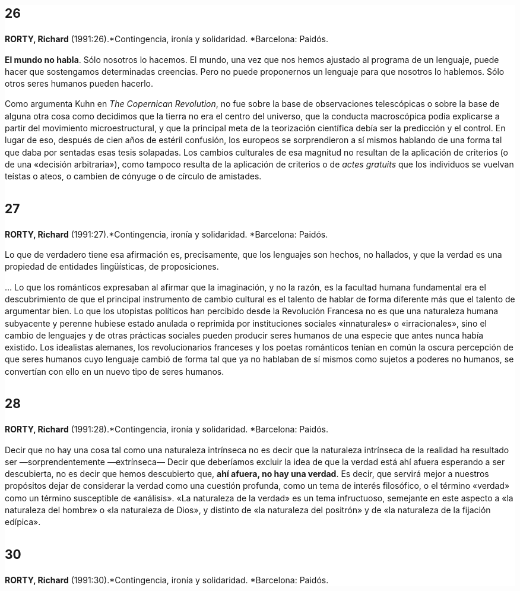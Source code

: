 
## 26
__RORTY, Richard__ \(1991:26\)\.*Contingencia, ironía y solidaridad\. *Barcelona: Paidós\.

 __El mundo no habla__\. Sólo nosotros lo hacemos\. El mundo, una vez que nos hemos ajustado al programa de un lenguaje, puede hacer que sostengamos determinadas creencias\. Pero no puede proponernos un lenguaje para que nosotros lo hablemos\. Sólo otros seres humanos pueden hacerlo\.

 Como argumenta Kuhn en *The Copernican Revolution*, no fue sobre la base de observaciones telescópicas o sobre la base de alguna otra cosa como decidimos que la tierra no era el centro del universo, que la conducta macroscópica podía explicarse a partir del movimiento microestructural, y que la principal meta de la teorización científica debía ser la predicción y el control\. En lugar de eso, después de cien años de estéril confusión, los europeos se sorprendieron a sí mismos hablando de una forma tal que daba por sentadas esas tesis solapadas\. Los cambios culturales de esa magnitud no resultan de la aplicación de criterios \(o de una «decisión arbitraria»\), como tampoco resulta de la aplicación de criterios o de *actes gratuits* que los individuos se vuelvan teístas o ateos, o cambien de cónyuge o de círculo de amistades\.


## 27
__RORTY, Richard__ \(1991:27\)\.*Contingencia, ironía y solidaridad\. *Barcelona: Paidós\.

 Lo que de verdadero tiene esa afirmación es, precisamente, que los lenguajes son hechos, no hallados, y que la verdad es una propiedad de entidades lingüísticas, de proposiciones\.

… Lo que los románticos expresaban al afirmar que la imaginación, y no la razón, es la facultad humana fundamental era el descubrimiento de que el principal instrumento de cambio cultural es el talento de hablar de forma diferente más que el talento de argumentar bien\. Lo que los utopistas políticos han percibido desde la Revolución Francesa no es que una naturaleza humana subyacente y perenne hubiese estado anulada o reprimida por instituciones sociales «innaturales» o «irracionales», sino el cambio de lenguajes y de otras prácticas sociales pueden producir seres humanos de una especie que antes nunca había existido\. Los idealistas alemanes, los revolucionarios franceses y los poetas románticos tenían en común la oscura percepción de que seres humanos cuyo lenguaje cambió de forma tal que ya no hablaban de sí mismos como sujetos a poderes no humanos, se convertían con ello en un nuevo tipo de seres humanos\.


## 28
__RORTY, Richard__ \(1991:28\)\.*Contingencia, ironía y solidaridad\. *Barcelona: Paidós\.

 Decir que no hay una cosa tal como una naturaleza intrínseca no es decir que la naturaleza intrínseca de la realidad ha resultado ser —sorprendentemente —extrínseca— Decir que deberíamos excluir la idea de que la verdad está ahí afuera esperando a ser descubierta, no es decir que hemos descubierto que, __ahí afuera, no hay una verdad__\. Es decir, que servirá mejor a nuestros propósitos dejar de considerar la verdad como una cuestión profunda, como un tema de interés filosófico, o el término «verdad» como un término susceptible de «análisis»\. «La naturaleza de la verdad» es un tema infructuoso, semejante en este aspecto a «la naturaleza del hombre» o «la naturaleza de Dios», y distinto de «la naturaleza del positrón» y de «la naturaleza de la fijación edípica»\.


## 30
__RORTY, Richard__ \(1991:30\)\.*Contingencia, ironía y solidaridad\. *Barcelona: Paidós\.
